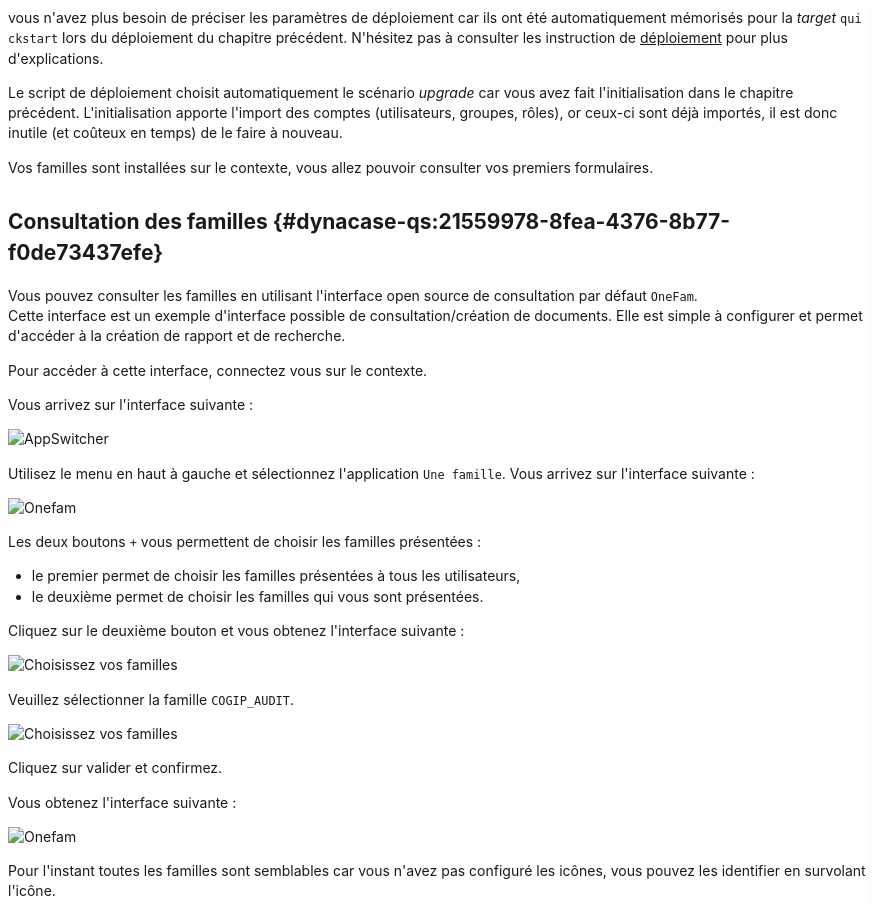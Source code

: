 <span class="flag inline nota-bene"></span> vous n'avez plus besoin de préciser les paramètres de déploiement car ils
ont été automatiquement mémorisés pour la _target_ `quickstart` lors du déploiement du chapitre précédent.
N'hésitez pas à consulter les instruction de [déploiement][deploy_instruct] pour plus d'explications.

<span class="flag inline nota-bene"></span> Le script de déploiement choisit automatiquement le scénario *upgrade*
car vous avez fait l'initialisation dans le chapitre précédent.
L'initialisation apporte l'import des comptes (utilisateurs, groupes, rôles), or ceux-ci
sont déjà importés, il est donc inutile (et coûteux en temps) de le faire à nouveau.

Vos familles sont installées sur le contexte, vous allez pouvoir consulter vos premiers formulaires.

## Consultation des familles {#dynacase-qs:21559978-8fea-4376-8b77-f0de73437efe}

Vous pouvez consulter les familles en utilisant l'interface open source de consultation par défaut `OneFam`.  
Cette interface est un exemple d'interface possible de consultation/création de documents.
Elle est simple à configurer et permet d'accéder à la création de rapport et de recherche.

Pour accéder à cette interface, connectez vous sur le contexte.

Vous arrivez sur l'interface suivante :

![ AppSwitcher ](30-20-appswitcher.png "AppSwitcher")

Utilisez le menu en haut à gauche et sélectionnez l'application `Une famille`. Vous arrivez sur l'interface suivante :

![ Onefam ](30-20-onefam.png "Onefam")

Les deux boutons `+` vous permettent de choisir les familles présentées :

-   le premier permet de choisir les familles présentées à tous les utilisateurs,
-   le deuxième permet de choisir les familles qui vous sont présentées.

Cliquez sur le deuxième bouton et vous obtenez l'interface suivante :

![ Choisissez vos familles ](30-20-onefam-choose-family.png "Choisissez vos familles")

Veuillez sélectionner la famille `COGIP_AUDIT`.

![ Choisissez vos familles ](30-20-onefam-choose-family2.png "Choisissez vos familles")

Cliquez sur valider et confirmez.

Vous obtenez l'interface suivante :

![ Onefam ](30-20-onefam2.png "Onefam")

Pour l'instant toutes les familles sont semblables car vous n'avez pas configuré les icônes, vous pouvez les identifier en survolant l'icône.


[Method_stub]: http://en.wikipedia.org/wiki/Method_stub "Wikipedia: Method stub"
[php_namespace]: http://www.php.net/manual/en/language.namespaces.rationale.php "Doc PHP : namespace"
[DocFamCSV]: https://docs.anakeen.com/dynacase/3.2/dynacase-doc-core-reference/website/book/core-ref:cfc7f53b-7982-431e-a04b-7b54eddf4a75.html "Documentation : structure du fichier de définition"
[DocAttribut]: https://docs.anakeen.com/dynacase/3.2/dynacase-doc-core-reference/website/book/core-ref:4e167170-33ed-11e2-8134-a7f43955d6f3.html "Documentation : attribut"
[annexe]:   #dynacase-qs:69f091b6-34ef-47b0-a453-8e00676b7dcd
[annexeColor]: #dynacase-qs:c35b47c9-22d0-44c9-9bdd-0ddde39af53c
[DocVisibilite]: https://docs.anakeen.com/dynacase/3.2/dynacase-doc-core-reference/website/book/core-ref:3e67d45e-1fed-446d-82b5-ba941addc7e8.html "Documentation : visibilité"
[DocDocid]: #core-ref:d461d5f5-b635-47a0-944d-473c227587ab "Documentation : Docid"
[DocArray]: https://docs.anakeen.com/dynacase/3.2/dynacase-doc-core-reference/website/book/core-ref:dd400581-8896-4eec-9b9e-f1e5669cf180.html "Documentation : Array"
[DocTab]: https://docs.anakeen.com/dynacase/3.2/dynacase-doc-core-reference/website/book/core-ref:5b236ce8-ad99-4e21-ae8a-cbea6942c3e4.html "Documentation : Tab"
[Internationalisation]: https://docs.anakeen.com/dynacase/3.2/dynacase-doc-core-reference/website/book/core-ref:8f3ad20a-4630-4e86-937b-da3fa26ba423.html "Documentation : Internationalisation"
[tuto_after_30_20]: https://github.com/Anakeen/dynacase-quick-start-code/archive/3.2-after-30-20.zip
[tuto_audit_audit]: https://github.com/Anakeen/dynacase-quick-start-code/blob/3.2-after-30-20/COGIP_AUDIT/COGIP_AUDIT_AUDIT__STRUCT.csv
[tuto_audit_chapitre]: https://github.com/Anakeen/dynacase-quick-start-code/blob/3.2-after-30-20/COGIP_AUDIT/COGIP_AUDIT_CHAPITRE__STRUCT.csv
[tuto_audit_ref]: https://github.com/Anakeen/dynacase-quick-start-code/blob/3.2-after-30-20/COGIP_AUDIT/COGIP_AUDIT_REFERENTIEL__STRUCT.csv
[tuto_audit_fnc]: https://github.com/Anakeen/dynacase-quick-start-code/blob/3.2-after-30-20/COGIP_AUDIT/COGIP_AUDIT_FNC__STRUCT.csv
[tuto_stub]: https://github.com/Anakeen/dynacase-quick-start-code/tree/3.2-after-30-20/stubs
[deploy_instruct]: #dynacase-qs:24eb4759-95cb-4754-9940-0f1dc56ccd36